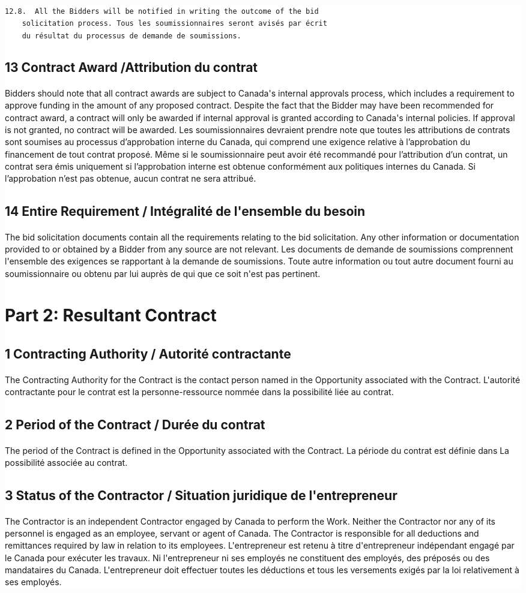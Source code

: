     12.8.  All the Bidders will be notified in writing the outcome of the bid
        solicitation process. Tous les soumissionnaires seront avisés par écrit
        du résultat du processus de demande de soumissions.

13 Contract Award /Attribution du contrat
-----------------------------------

Bidders should note that all contract awards are subject to Canada's internal
approvals process, which includes a requirement to approve funding in the amount
of any proposed contract. Despite the fact that the Bidder may have been
recommended for contract award, a contract will only be awarded if internal
approval is granted according to Canada's internal policies. If approval is not
granted, no contract will be awarded. Les soumissionnaires devraient prendre
note que toutes les attributions de contrats sont soumises au processus
d’approbation interne du Canada, qui comprend une exigence relative à
l’approbation du financement de tout contrat proposé. Même si le soumissionnaire
peut avoir été recommandé pour l’attribution d’un contrat, un contrat sera émis
uniquement si l’approbation interne est obtenue conformément aux politiques
internes du Canada. Si l’approbation n’est pas obtenue, aucun contrat ne sera
attribué.

14 Entire Requirement / Intégralité de l'ensemble du besoin
--------------------------------------------------------

The bid solicitation documents contain all the requirements relating to the bid
solicitation. Any other information or documentation provided to or obtained by
a Bidder from any source are not relevant. Les documents de demande de
soumissions comprennent l'ensemble des exigences se rapportant à la demande de
soumissions. Toute autre information ou tout autre document fourni au
soumissionnaire ou obtenu par lui auprès de qui que ce soit n'est pas pertinent.

**Part 2: Resultant Contract**
==

1 Contracting Authority / Autorité contractante
---------------------------------------------

The Contracting Authority for the Contract is the contact person named in the
Opportunity associated with the Contract. L'autorité contractante pour le
contrat est la personne-ressource nommée dans la possibilité liée au contrat.

2 Period of the Contract / Durée du contrat
------------------------------------------

The period of the Contract is defined in the Opportunity associated with the
Contract. La période du contrat est définie dans La possibilité associée au
contrat.

3 Status of the Contractor / Situation juridique de l'entrepreneur
----------------------------------------------------------------

The Contractor is an independent Contractor engaged by Canada to perform the
Work. Neither the Contractor nor any of its personnel is engaged as an employee,
servant or agent of Canada. The Contractor is responsible for all deductions and
remittances required by law in relation to its employees. L'entrepreneur est
retenu à titre d'entrepreneur indépendant engagé par le Canada pour exécuter les
travaux. Ni l'entrepreneur ni ses employés ne constituent des employés, des
préposés ou des mandataires du Canada. L'entrepreneur doit effectuer toutes les
déductions et tous les versements exigés par la loi relativement à ses employés.
